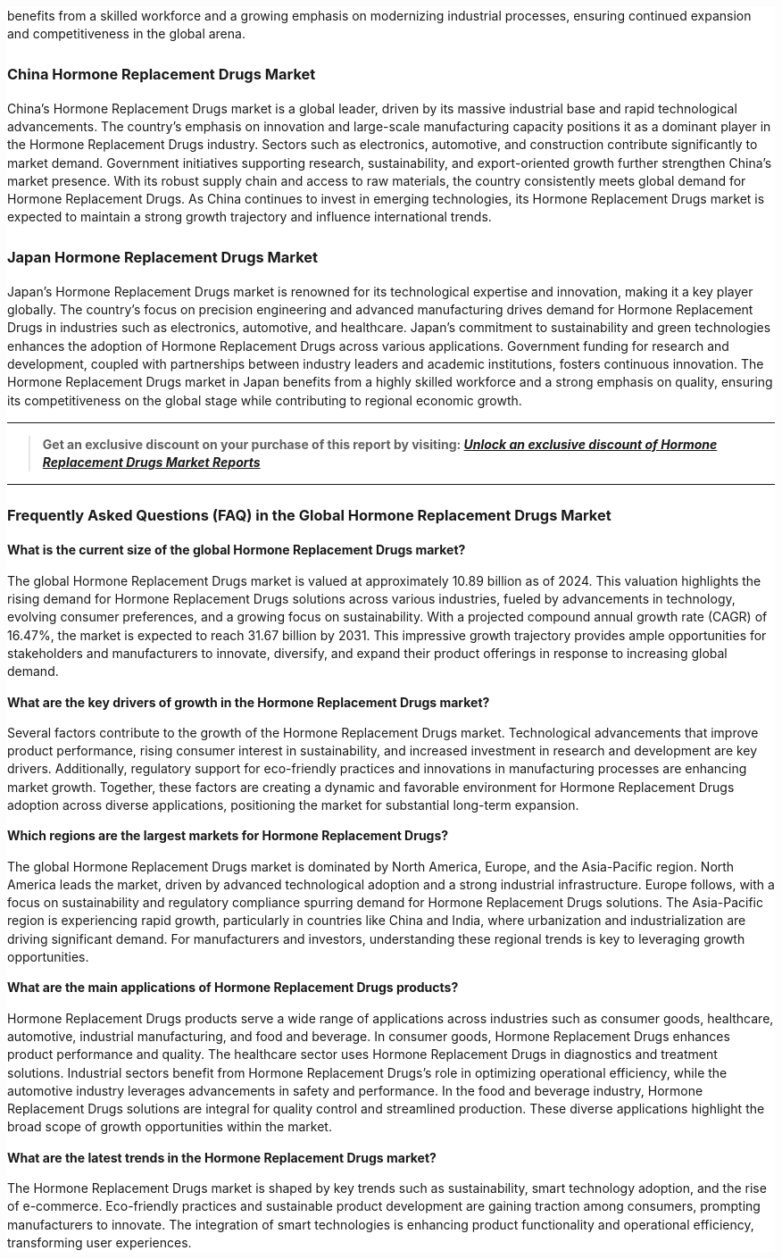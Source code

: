 benefits from a skilled workforce and a growing emphasis on modernizing industrial processes, ensuring continued expansion and competitiveness in the global arena.</p><h3>China Hormone Replacement Drugs Market</h3><p>China&rsquo;s Hormone Replacement Drugs market is a global leader, driven by its massive industrial base and rapid technological advancements. The country&rsquo;s emphasis on innovation and large-scale manufacturing capacity positions it as a dominant player in the Hormone Replacement Drugs industry. Sectors such as electronics, automotive, and construction contribute significantly to market demand. Government initiatives supporting research, sustainability, and export-oriented growth further strengthen China&rsquo;s market presence. With its robust supply chain and access to raw materials, the country consistently meets global demand for Hormone Replacement Drugs. As China continues to invest in emerging technologies, its Hormone Replacement Drugs market is expected to maintain a strong growth trajectory and influence international trends.</p><h3>Japan Hormone Replacement Drugs Market</h3><p>Japan&rsquo;s Hormone Replacement Drugs market is renowned for its technological expertise and innovation, making it a key player globally. The country&rsquo;s focus on precision engineering and advanced manufacturing drives demand for Hormone Replacement Drugs in industries such as electronics, automotive, and healthcare. Japan&rsquo;s commitment to sustainability and green technologies enhances the adoption of Hormone Replacement Drugs across various applications. Government funding for research and development, coupled with partnerships between industry leaders and academic institutions, fosters continuous innovation. The Hormone Replacement Drugs market in Japan benefits from a highly skilled workforce and a strong emphasis on quality, ensuring its competitiveness on the global stage while contributing to regional economic growth.</p><hr /><blockquote><p><strong>Get an exclusive discount on your purchase of this report by visiting: <em><a href="://marketresearchpulse.com/ask-for-discount/141462?utm_source=Github&amp;utm_medium=019">Unlock an exclusive discount of Hormone Replacement Drugs Market Reports</a></em>&nbsp;</strong></p></blockquote><hr /><h3>Frequently Asked Questions (FAQ) in the Global Hormone Replacement Drugs Market</h3><p><strong>What is the current size of the global Hormone Replacement Drugs market?</strong></p><p>The global Hormone Replacement Drugs market is valued at approximately 10.89 billion as of 2024. This valuation highlights the rising demand for Hormone Replacement Drugs solutions across various industries, fueled by advancements in technology, evolving consumer preferences, and a growing focus on sustainability. With a projected compound annual growth rate (CAGR) of 16.47%, the market is expected to reach 31.67 billion by 2031. This impressive growth trajectory provides ample opportunities for stakeholders and manufacturers to innovate, diversify, and expand their product offerings in response to increasing global demand.</p><p><strong>What are the key drivers of growth in the Hormone Replacement Drugs market?</strong></p><p>Several factors contribute to the growth of the Hormone Replacement Drugs market. Technological advancements that improve product performance, rising consumer interest in sustainability, and increased investment in research and development are key drivers. Additionally, regulatory support for eco-friendly practices and innovations in manufacturing processes are enhancing market growth. Together, these factors are creating a dynamic and favorable environment for Hormone Replacement Drugs adoption across diverse applications, positioning the market for substantial long-term expansion.</p><p><strong>Which regions are the largest markets for Hormone Replacement Drugs?</strong></p><p>The global Hormone Replacement Drugs market is dominated by North America, Europe, and the Asia-Pacific region. North America leads the market, driven by advanced technological adoption and a strong industrial infrastructure. Europe follows, with a focus on sustainability and regulatory compliance spurring demand for Hormone Replacement Drugs solutions. The Asia-Pacific region is experiencing rapid growth, particularly in countries like China and India, where urbanization and industrialization are driving significant demand. For manufacturers and investors, understanding these regional trends is key to leveraging growth opportunities.</p><p><strong>What are the main applications of Hormone Replacement Drugs products?</strong></p><p>Hormone Replacement Drugs products serve a wide range of applications across industries such as consumer goods, healthcare, automotive, industrial manufacturing, and food and beverage. In consumer goods, Hormone Replacement Drugs enhances product performance and quality. The healthcare sector uses Hormone Replacement Drugs in diagnostics and treatment solutions. Industrial sectors benefit from Hormone Replacement Drugs&rsquo;s role in optimizing operational efficiency, while the automotive industry leverages advancements in safety and performance. In the food and beverage industry, Hormone Replacement Drugs solutions are integral for quality control and streamlined production. These diverse applications highlight the broad scope of growth opportunities within the market.</p><p><strong>What are the latest trends in the Hormone Replacement Drugs market?</strong></p><p>The Hormone Replacement Drugs market is shaped by key trends such as sustainability, smart technology adoption, and the rise of e-commerce. Eco-friendly practices and sustainable product development are gaining traction among consumers, prompting manufacturers to innovate. The integration of smart technologies is enhancing product functionality and operational efficiency, transforming user experiences.